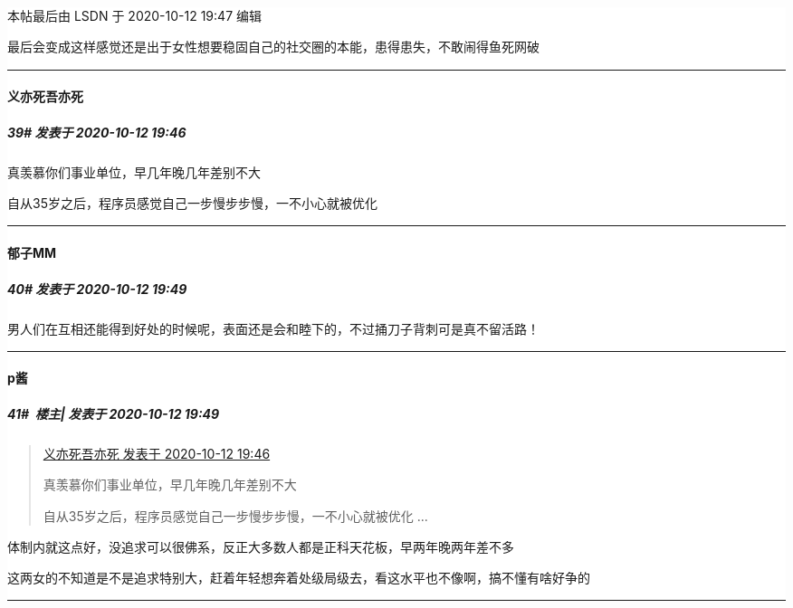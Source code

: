 

 本帖最后由 LSDN 于 2020-10-12 19:47 编辑 

最后会变成这样感觉还是出于女性想要稳固自己的社交圈的本能，患得患失，不敢闹得鱼死网破







*****

####  义亦死吾亦死  
##### 39#       发表于 2020-10-12 19:46




真羡慕你们事业单位，早几年晚几年差别不大

自从35岁之后，程序员感觉自己一步慢步步慢，一不小心就被优化







*****

####  郁子MM  
##### 40#       发表于 2020-10-12 19:49




男人们在互相还能得到好处的时候呢，表面还是会和睦下的，不过捅刀子背刺可是真不留活路！







*****

####  p酱  
##### 41#         楼主| 发表于 2020-10-12 19:49



<blockquote><a href="httphttps://bbs.saraba1st.com/2b/forum.php?mod=redirect&amp;goto=findpost&amp;pid=49031697&amp;ptid=1964800" target="_blank">义亦死吾亦死 发表于 2020-10-12 19:46</a>

真羡慕你们事业单位，早几年晚几年差别不大

自从35岁之后，程序员感觉自己一步慢步步慢，一不小心就被优化 ...</blockquote>
体制内就这点好，没追求可以很佛系，反正大多数人都是正科天花板，早两年晚两年差不多

这两女的不知道是不是追求特别大，赶着年轻想奔着处级局级去，看这水平也不像啊，搞不懂有啥好争的







*****
